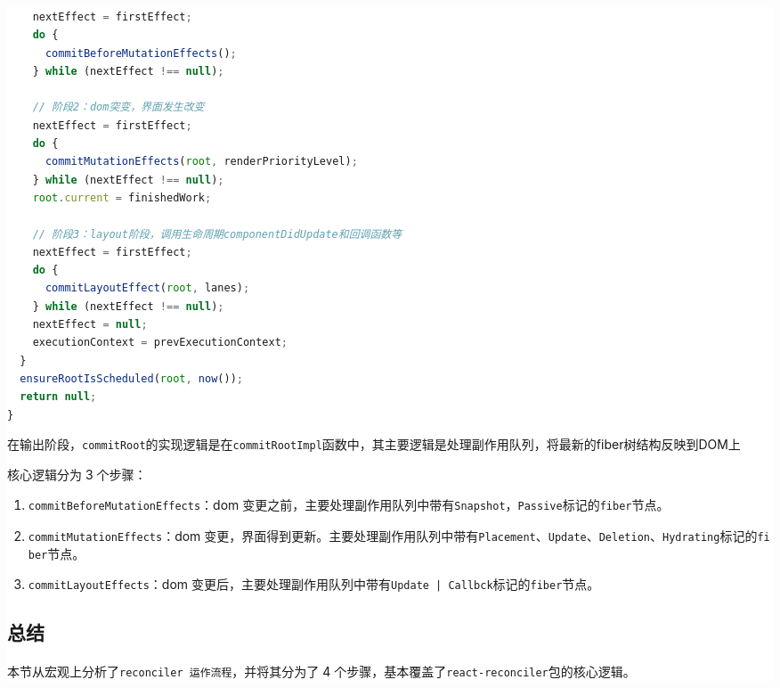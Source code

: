 ```ts
    nextEffect = firstEffect;
    do {
      commitBeforeMutationEffects();
    } while (nextEffect !== null);
    
    // 阶段2：dom突变，界面发生改变
    nextEffect = firstEffect;
    do {
      commitMutationEffects(root, renderPriorityLevel);
    } while (nextEffect !== null);
    root.current = finishedWork;
    
    // 阶段3：layout阶段，调用生命周期componentDidUpdate和回调函数等
    nextEffect = firstEffect;
    do {
      commitLayoutEffect(root, lanes);
    } while (nextEffect !== null);
    nextEffect = null;
    executionContext = prevExecutionContext;
  }
  ensureRootIsScheduled(root, now());
  return null;
}
```

在输出阶段，`commitRoot`的实现逻辑是在`commitRootImpl`函数中，其主要逻辑是处理副作用队列，将最新的fiber树结构反映到DOM上

核心逻辑分为 3 个步骤：

1. `commitBeforeMutationEffects`：dom 变更之前，主要处理副作用队列中带有`Snapshot`，`Passive`标记的`fiber`节点。
2. `commitMutationEffects`：dom 变更，界面得到更新。主要处理副作用队列中带有`Placement`、`Update`、`Deletion`、`Hydrating`标记的`fiber`节点。

3. `commitLayoutEffects`：dom 变更后，主要处理副作用队列中带有`Update | Callbck`标记的`fiber`节点。

## 总结

本节从宏观上分析了`reconciler 运作流程`，并将其分为了 4 个步骤，基本覆盖了`react-reconciler`包的核心逻辑。

